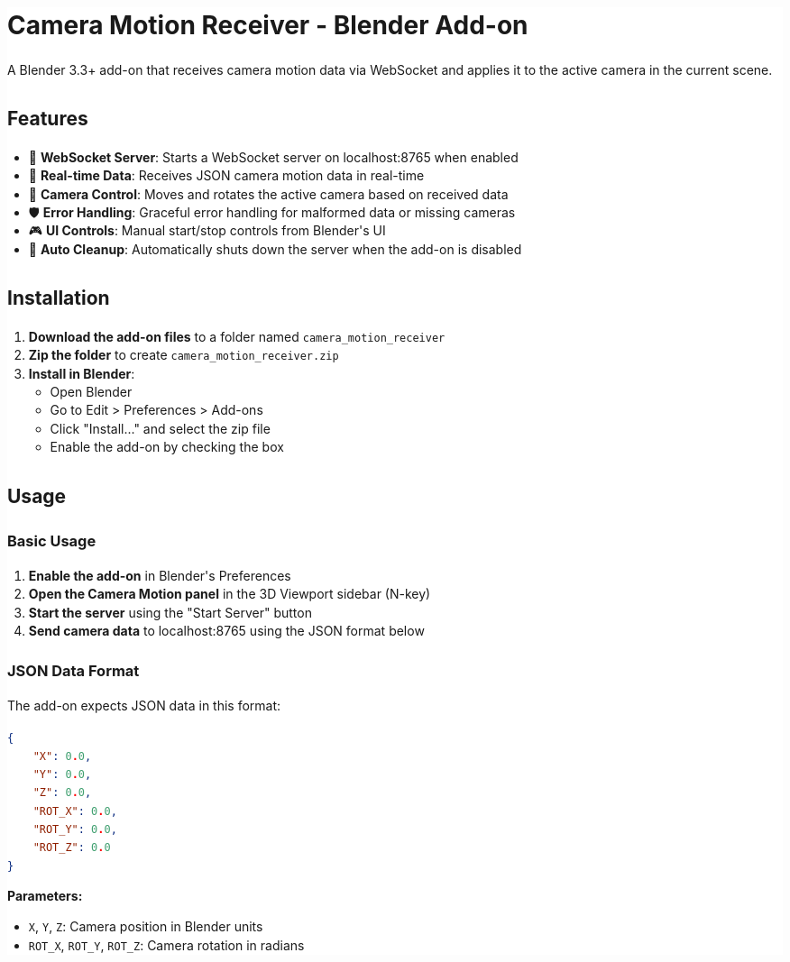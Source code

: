 # Camera Motion Receiver - Blender Add-on

A Blender 3.3+ add-on that receives camera motion data via WebSocket and applies it to the active camera in the current scene.

## Features

- 🎯 **WebSocket Server**: Starts a WebSocket server on localhost:8765 when enabled
- 📡 **Real-time Data**: Receives JSON camera motion data in real-time
- 🎥 **Camera Control**: Moves and rotates the active camera based on received data
- 🛡️ **Error Handling**: Graceful error handling for malformed data or missing cameras
- 🎮 **UI Controls**: Manual start/stop controls from Blender's UI
- 🔄 **Auto Cleanup**: Automatically shuts down the server when the add-on is disabled

## Installation

1. **Download the add-on files** to a folder named `camera_motion_receiver`
2. **Zip the folder** to create `camera_motion_receiver.zip`
3. **Install in Blender**:
   - Open Blender
   - Go to Edit > Preferences > Add-ons
   - Click "Install..." and select the zip file
   - Enable the add-on by checking the box

## Usage

### Basic Usage

1. **Enable the add-on** in Blender's Preferences
2. **Open the Camera Motion panel** in the 3D Viewport sidebar (N-key)
3. **Start the server** using the "Start Server" button
4. **Send camera data** to localhost:8765 using the JSON format below

### JSON Data Format

The add-on expects JSON data in this format:

```json
{
    "X": 0.0,
    "Y": 0.0,
    "Z": 0.0,
    "ROT_X": 0.0,
    "ROT_Y": 0.0,
    "ROT_Z": 0.0
}
```

**Parameters:**
- `X`, `Y`, `Z`: Camera position in Blender units
- `ROT_X`, `ROT_Y`, `ROT_Z`: Camera rotation in radians
